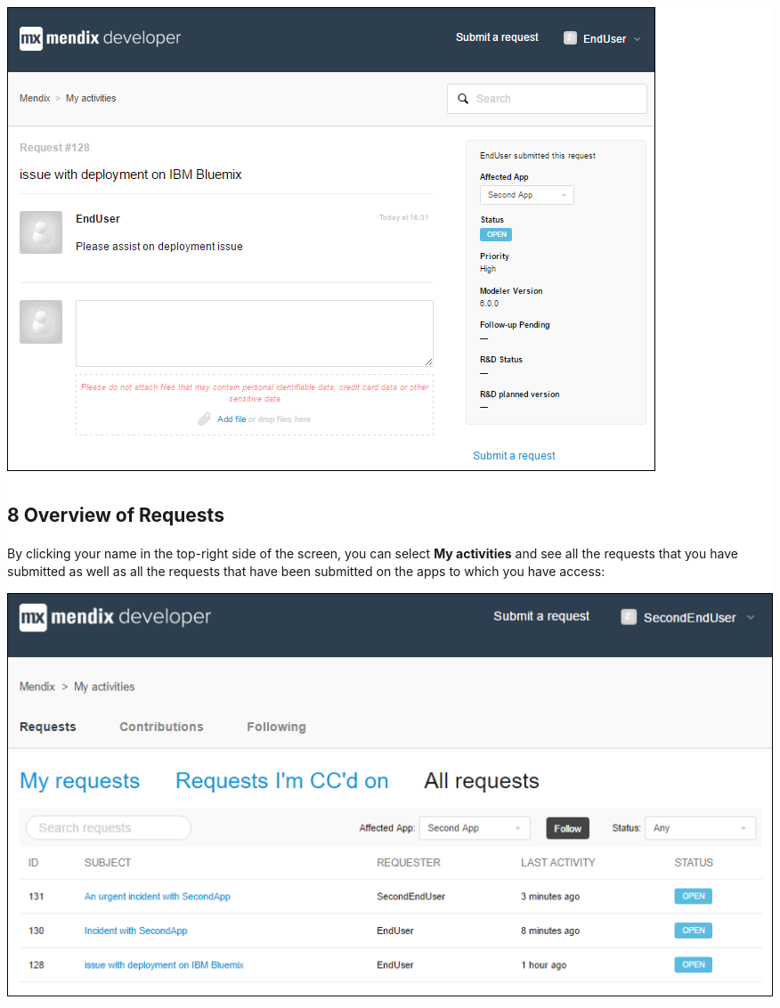 ![](attachments/submit/204407825-pic6.png)

## 8 Overview of Requests

By clicking your name in the top-right side of  the screen, you can select **My activities** and see all the requests that you have submitted as well as all the requests that have been submitted on the apps to which you have access:

![](attachments/submit/204371809-pic8.png)
